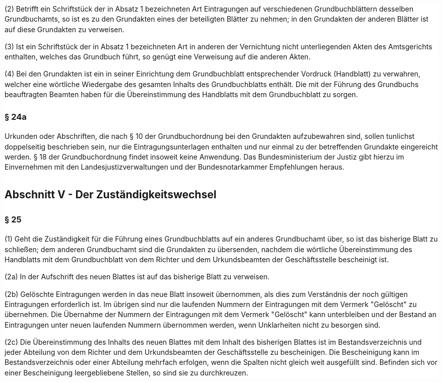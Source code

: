 (2) Betrifft ein Schriftstück der in Absatz 1 bezeichneten Art
Eintragungen auf verschiedenen Grundbuchblättern desselben
Grundbuchamts, so ist es zu den Grundakten eines der beteiligten
Blätter zu nehmen; in den Grundakten der anderen Blätter ist auf diese
Grundakten zu verweisen.

(3) Ist ein Schriftstück der in Absatz 1 bezeichneten Art in anderen
der Vernichtung nicht unterliegenden Akten des Amtsgerichts enthalten,
welches das Grundbuch führt, so genügt eine Verweisung auf die anderen
Akten.

(4) Bei den Grundakten ist ein in seiner Einrichtung dem
Grundbuchblatt entsprechender Vordruck (Handblatt) zu verwahren,
welcher eine wörtliche Wiedergabe des gesamten Inhalts des
Grundbuchblatts enthält. Die mit der Führung des Grundbuchs
beauftragten Beamten haben für die Übereinstimmung des Handblatts mit
dem Grundbuchblatt zu sorgen.

### § 24a

Urkunden oder Abschriften, die nach § 10 der Grundbuchordnung bei den
Grundakten aufzubewahren sind, sollen tunlichst doppelseitig
beschrieben sein, nur die Eintragungsunterlagen enthalten und nur
einmal zu der betreffenden Grundakte eingereicht werden. § 18 der
Grundbuchordnung findet insoweit keine Anwendung. Das
Bundesministerium der Justiz gibt hierzu im Einvernehmen mit den
Landesjustizverwaltungen und der Bundesnotarkammer Empfehlungen
heraus.

## Abschnitt V - Der Zuständigkeitswechsel

### § 25

(1) Geht die Zuständigkeit für die Führung eines Grundbuchblatts auf
ein anderes Grundbuchamt über, so ist das bisherige Blatt zu
schließen; dem anderen Grundbuchamt sind die Grundakten zu übersenden,
nachdem die wörtliche Übereinstimmung des Handblatts mit dem
Grundbuchblatt von dem
Richter              und dem Urkundsbeamten der Geschäftsstelle
bescheinigt ist.

(2a) In der Aufschrift des neuen Blattes ist auf das bisherige Blatt
zu verweisen.

(2b) Gelöschte Eintragungen werden in das neue Blatt insoweit
übernommen, als dies zum Verständnis der noch gültigen Eintragungen
erforderlich ist. Im übrigen sind nur die laufenden Nummern der
Eintragungen mit dem Vermerk "Gelöscht" zu übernehmen. Die Übernahme
der Nummern der Eintragungen mit dem Vermerk "Gelöscht" kann
unterbleiben und der Bestand an Eintragungen unter neuen laufenden
Nummern übernommen werden, wenn Unklarheiten nicht zu besorgen sind.

(2c) Die Übereinstimmung des Inhalts des neuen Blattes mit dem Inhalt
des bisherigen Blattes ist im Bestandsverzeichnis und jeder Abteilung
von dem
Richter              und dem Urkundsbeamten der Geschäftsstelle zu
bescheinigen. Die Bescheinigung kann im Bestandsverzeichnis oder einer
Abteilung mehrfach erfolgen, wenn die Spalten nicht gleich weit
ausgefüllt sind. Befinden sich vor einer Bescheinigung leergebliebene
Stellen, so sind sie zu durchkreuzen.

